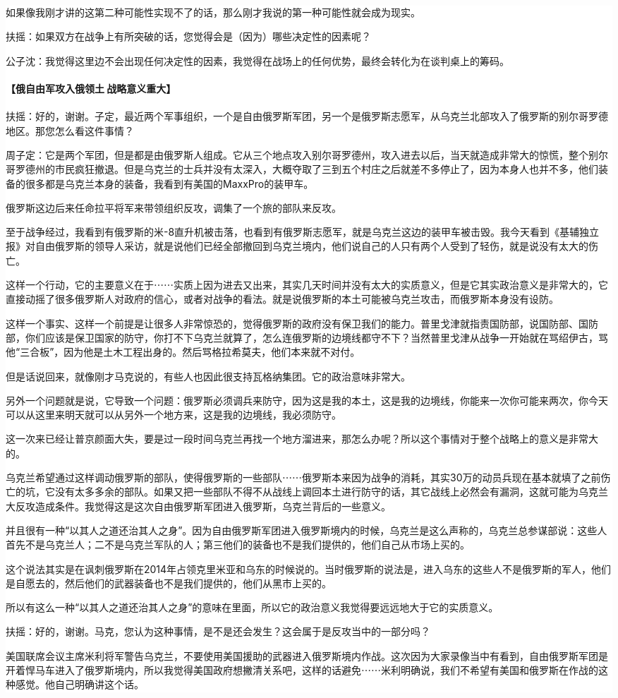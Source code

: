  如果像我刚才讲的这第二种可能性实现不了的话，那么刚才我说的第一种可能性就会成为现实。
</p>
<p>
 扶摇：如果双方在战争上有所突破的话，您觉得会是（因为）哪些决定性的因素呢？
</p>
<p>
 公子沈：我觉得这里边不会出现任何决定性的因素，我觉得在战场上的任何优势，最终会转化为在谈判桌上的筹码。
</p>
<h4>
 【俄自由军攻入俄领土 战略意义重大】
</h4>
<p>
 扶摇：好的，谢谢。子定，最近两个军事组织，一个是自由俄罗斯军团，另一个是俄罗斯志愿军，从乌克兰北部攻入了俄罗斯的别尔哥罗德地区。那您怎么看这件事情？
</p>
<p>
 周子定：它是两个军团，但是都是由俄罗斯人组成。它从三个地点攻入别尔哥罗德州，攻入进去以后，当天就造成非常大的惊慌，整个别尔哥罗德州的市民疯狂撤退。但是乌克兰的士兵并没有太深入，大概夺取了三到五个村庄之后就差不多停止了，因为本身人也并不多，他们装备的很多都是乌克兰本身的装备，我看到有美国的MaxxPro的装甲车。
</p>
<p>
 俄罗斯这边后来任命拉平将军来带领组织反攻，调集了一个旅的部队来反攻。
</p>
<p>
 至于战争经过，我看到有俄罗斯的米-8直升机被击落，也看到有俄罗斯志愿军，就是乌克兰这边的装甲车被击毁。我今天看到《基辅独立报》对自由俄罗斯的领导人采访，就是说他们已经全部撤回到乌克兰境内，他们说自己的人只有两个人受到了轻伤，就是说没有太大的伤亡。
</p>
<p>
 这样一个行动，它的主要意义在于⋯⋯实质上因为进去又出来，其实几天时间并没有太大的实质意义，但是它其实政治意义是非常大的，它直接动摇了很多俄罗斯人对政府的信心，或者对战争的看法。就是说俄罗斯的本土可能被乌克兰攻击，而俄罗斯本身没有设防。
</p>
<p>
 这样一个事实、这样一个前提是让很多人非常惊恐的，觉得俄罗斯的政府没有保卫我们的能力。普里戈津就指责国防部，说国防部、国防部，你们应该是保卫国家的防守，你打不下乌克兰就算了，怎么连俄罗斯的边境线都守不下？当然普里戈津从战争一开始就在骂绍伊古，骂他“三合板”，因为他是土木工程出身的。然后骂格拉希莫夫，他们本来就不对付。
</p>
<p>
 但是话说回来，就像刚才马克说的，有些人也因此很支持瓦格纳集团。它的政治意味非常大。
</p>
<p>
 另外一个问题就是说，它导致一个问题：俄罗斯必须调兵来防守，因为这是我的本土，这是我的边境线，你能来一次你可能来两次，你今天可以从这里来明天就可以从另外一个地方来，这是我的边境线，我必须防守。
</p>
<p>
 这一次来已经让普京颜面大失，要是过一段时间乌克兰再找一个地方溜进来，那怎么办呢？所以这个事情对于整个战略上的意义是非常大的。
</p>
<p>
 乌克兰希望通过这样调动俄罗斯的部队，使得俄罗斯的一些部队⋯⋯俄罗斯本来因为战争的消耗，其实30万的动员兵现在基本就填了之前伤亡的坑，它没有太多多余的部队。如果又把一些部队不得不从战线上调回本土进行防守的话，其它战线上必然会有漏洞，这就可能为乌克兰大反攻造成条件。我觉得这是这次自由俄罗斯军团进入俄罗斯，乌克兰背后的一些意义。
</p>
<p>
 并且很有一种“以其人之道还治其人之身”。因为自由俄罗斯军团进入俄罗斯境内的时候，乌克兰是这么声称的，乌克兰总参谋部说：这些人首先不是乌克兰人；二不是乌克兰军队的人；第三他们的装备也不是我们提供的，他们自己从市场上买的。
</p>
<p>
 这个说法其实是在讽刺俄罗斯在2014年占领克里米亚和乌东的时候说的。当时俄罗斯的说法是，进入乌东的这些人不是俄罗斯的军人，他们是自愿去的，然后他们的武器装备也不是我们提供的，他们从黑市上买的。
</p>
<p>
 所以有这么一种“以其人之道还治其人之身”的意味在里面，所以它的政治意义我觉得要远远地大于它的实质意义。
</p>
<p>
 扶摇：好的，谢谢。马克，您认为这种事情，是不是还会发生？这会属于是反攻当中的一部分吗？
</p>
<p>
 美国联席会议主席米利将军警告乌克兰，不要使用美国援助的武器进入俄罗斯境内作战。这次因为大家录像当中有看到，自由俄罗斯军团是开着悍马车进入了俄罗斯境内，所以我觉得美国政府想撇清关系吧，这样的话避免⋯⋯米利明确说，我们不希望有美国和俄罗斯在作战的这种感觉。他自己明确讲这个话。
</p>
<p>